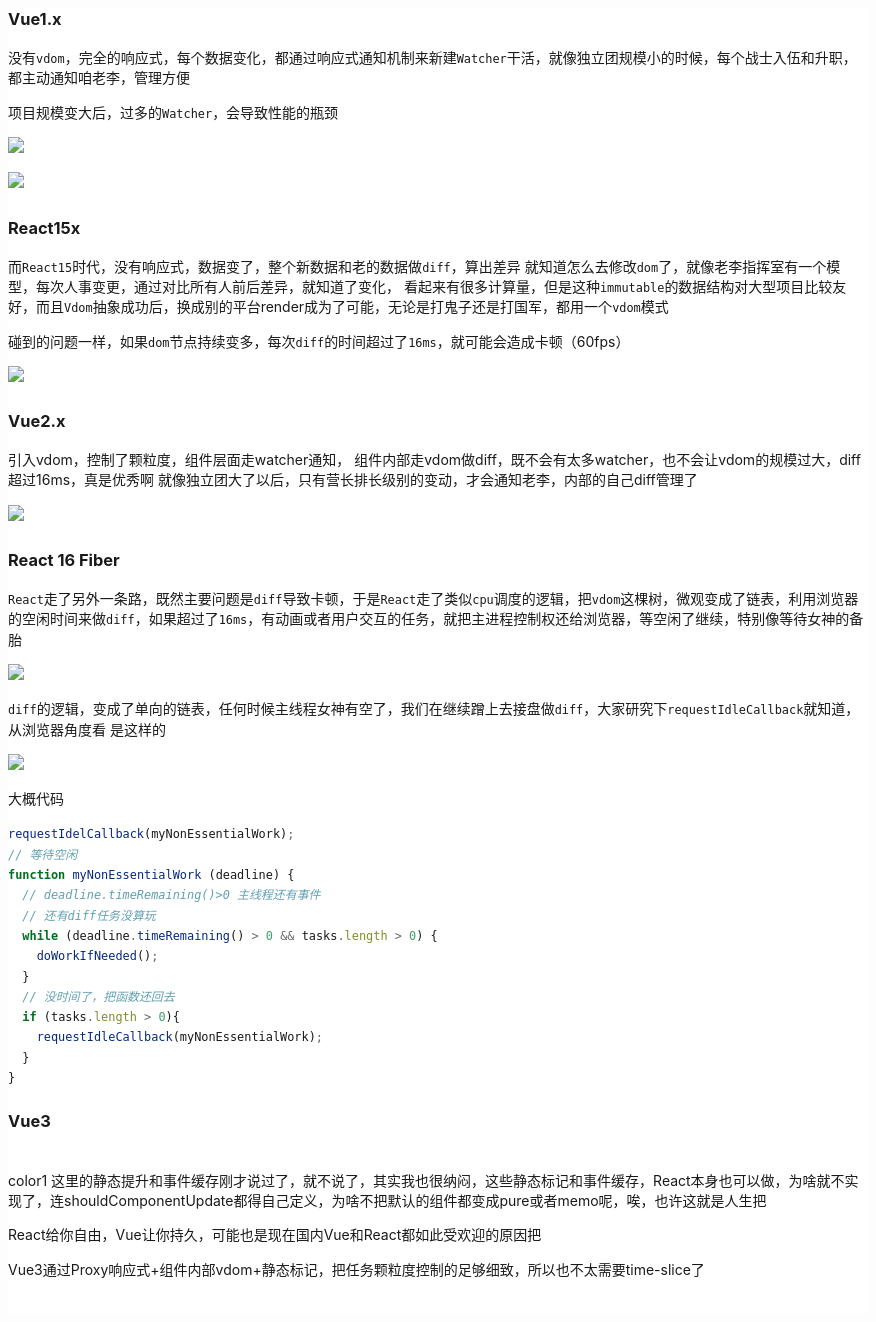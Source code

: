 ### Vue1.x
没有`vdom`，完全的响应式，每个数据变化，都通过响应式通知机制来新建`Watcher`干活，就像独立团规模小的时候，每个战士入伍和升职，都主动通知咱老李，管理方便

项目规模变大后，过多的`Watcher`，会导致性能的瓶颈

![](https://cdn.nlark.com/yuque/0/2024/webp/207857/1729668587092-f23d2868-4cb3-4325-b368-f83f93db9182.webp)

![](https://cdn.nlark.com/yuque/0/2024/webp/207857/1729668587128-3a4a3085-2f25-46ae-b9f2-0f3bdf412f4e.webp)

### React15x
而`React15`时代，没有响应式，数据变了，整个新数据和老的数据做`diff`，算出差异 就知道怎么去修改`dom`了，就像老李指挥室有一个模型，每次人事变更，通过对比所有人前后差异，就知道了变化， 看起来有很多计算量，但是这种`immutable`的数据结构对大型项目比较友好，而且`Vdom`抽象成功后，换成别的平台render成为了可能，无论是打鬼子还是打国军，都用一个`vdom`模式

碰到的问题一样，如果`dom`节点持续变多，每次`diff`的时间超过了`16ms`，就可能会造成卡顿（60fps）

![](https://cdn.nlark.com/yuque/0/2024/webp/207857/1729668587181-c7df7152-e6b0-48cd-8c5a-16d342bfe02b.webp)

### Vue2.x
引入vdom，控制了颗粒度，组件层面走watcher通知， 组件内部走vdom做diff，既不会有太多watcher，也不会让vdom的规模过大，diff超过16ms，真是优秀啊 就像独立团大了以后，只有营长排长级别的变动，才会通知老李，内部的自己diff管理了

![](https://cdn.nlark.com/yuque/0/2024/webp/207857/1729668587462-7be6c1e0-8375-438c-91a1-44109087113e.webp)

### React 16 Fiber
`React`走了另外一条路，既然主要问题是`diff`导致卡顿，于是`React`走了类似`cpu`调度的逻辑，把`vdom`这棵树，微观变成了链表，利用浏览器的空闲时间来做`diff`，如果超过了`16ms`，有动画或者用户交互的任务，就把主进程控制权还给浏览器，等空闲了继续，特别像等待女神的备胎

![](https://cdn.nlark.com/yuque/0/2024/webp/207857/1729668587467-2840ce6d-ed57-4ce3-9771-26f2e62f93a8.webp)

`diff`的逻辑，变成了单向的链表，任何时候主线程女神有空了，我们在继续蹭上去接盘做`diff`，大家研究下`requestIdleCallback`就知道，从浏览器角度看 是这样的

![](https://cdn.nlark.com/yuque/0/2024/png/207857/1729669038558-5524215c-04a9-4355-9c63-5c6c04abe06d.png)

大概代码

```javascript
requestIdelCallback(myNonEssentialWork);
// 等待空闲
function myNonEssentialWork (deadline) {
  // deadline.timeRemaining()>0 主线程还有事件
  // 还有diff任务没算玩
  while (deadline.timeRemaining() > 0 && tasks.length > 0) {
    doWorkIfNeeded();
  }
  // 没时间了，把函数还回去
  if (tasks.length > 0){
    requestIdleCallback(myNonEssentialWork);
  }
}
```

### Vue3
<br/>color1
这里的静态提升和事件缓存刚才说过了，就不说了，其实我也很纳闷，这些静态标记和事件缓存，React本身也可以做，为啥就不实现了，连shouldComponentUpdate都得自己定义，为啥不把默认的组件都变成pure或者memo呢，唉，也许这就是人生把

React给你自由，Vue让你持久，可能也是现在国内Vue和React都如此受欢迎的原因把

Vue3通过Proxy响应式+组件内部vdom+静态标记，把任务颗粒度控制的足够细致，所以也不太需要time-slice了

<br/>

 

  


 

